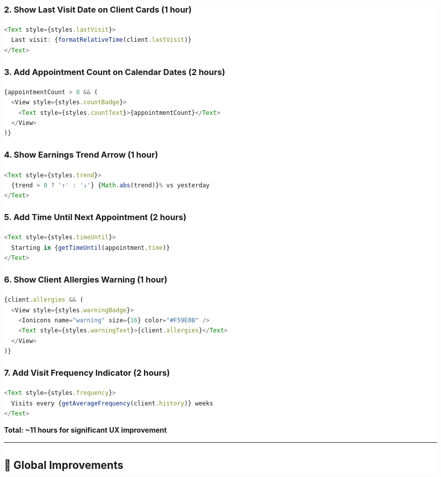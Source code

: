 ### 2. **Show Last Visit Date on Client Cards** (1 hour)
```typescript
<Text style={styles.lastVisit}>
  Last visit: {formatRelativeTime(client.lastVisit)}
</Text>
```

### 3. **Add Appointment Count on Calendar Dates** (2 hours)
```typescript
{appointmentCount > 0 && (
  <View style={styles.countBadge}>
    <Text style={styles.countText}>{appointmentCount}</Text>
  </View>
)}
```

### 4. **Show Earnings Trend Arrow** (1 hour)
```typescript
<Text style={styles.trend}>
  {trend > 0 ? '↑' : '↓'} {Math.abs(trend)}% vs yesterday
</Text>
```

### 5. **Add Time Until Next Appointment** (2 hours)
```typescript
<Text style={styles.timeUntil}>
  Starting in {getTimeUntil(appointment.time)}
</Text>
```

### 6. **Show Client Allergies Warning** (1 hour)
```typescript
{client.allergies && (
  <View style={styles.warningBadge}>
    <Ionicons name="warning" size={16} color="#F59E0B" />
    <Text style={styles.warningText}>{client.allergies}</Text>
  </View>
)}
```

### 7. **Add Visit Frequency Indicator** (2 hours)
```typescript
<Text style={styles.frequency}>
  Visits every {getAverageFrequency(client.history)} weeks
</Text>
```

**Total: ~11 hours for significant UX improvement**

---

## 🎨 Global Improvements

